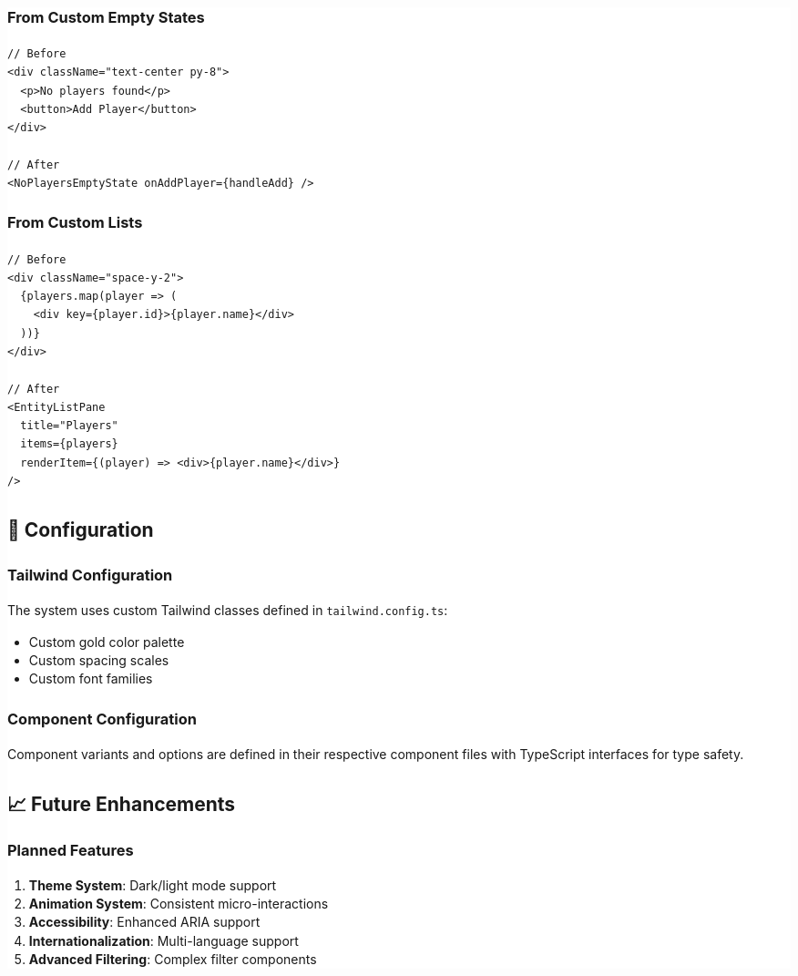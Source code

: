 ### From Custom Empty States
```tsx
// Before
<div className="text-center py-8">
  <p>No players found</p>
  <button>Add Player</button>
</div>

// After
<NoPlayersEmptyState onAddPlayer={handleAdd} />
```

### From Custom Lists
```tsx
// Before
<div className="space-y-2">
  {players.map(player => (
    <div key={player.id}>{player.name}</div>
  ))}
</div>

// After
<EntityListPane
  title="Players"
  items={players}
  renderItem={(player) => <div>{player.name}</div>}
/>
```

## 🔧 Configuration

### Tailwind Configuration
The system uses custom Tailwind classes defined in `tailwind.config.ts`:
- Custom gold color palette
- Custom spacing scales
- Custom font families

### Component Configuration
Component variants and options are defined in their respective component files with TypeScript interfaces for type safety.

## 📈 Future Enhancements

### Planned Features
1. **Theme System**: Dark/light mode support
2. **Animation System**: Consistent micro-interactions
3. **Accessibility**: Enhanced ARIA support
4. **Internationalization**: Multi-language support
5. **Advanced Filtering**: Complex filter components
